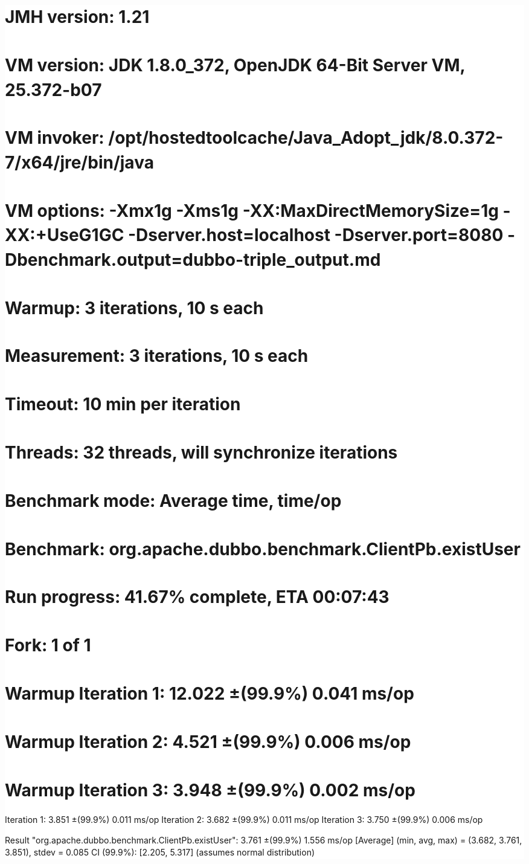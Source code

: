
# JMH version: 1.21
# VM version: JDK 1.8.0_372, OpenJDK 64-Bit Server VM, 25.372-b07
# VM invoker: /opt/hostedtoolcache/Java_Adopt_jdk/8.0.372-7/x64/jre/bin/java
# VM options: -Xmx1g -Xms1g -XX:MaxDirectMemorySize=1g -XX:+UseG1GC -Dserver.host=localhost -Dserver.port=8080 -Dbenchmark.output=dubbo-triple_output.md
# Warmup: 3 iterations, 10 s each
# Measurement: 3 iterations, 10 s each
# Timeout: 10 min per iteration
# Threads: 32 threads, will synchronize iterations
# Benchmark mode: Average time, time/op
# Benchmark: org.apache.dubbo.benchmark.ClientPb.existUser

# Run progress: 41.67% complete, ETA 00:07:43
# Fork: 1 of 1
# Warmup Iteration   1: 12.022 ±(99.9%) 0.041 ms/op
# Warmup Iteration   2: 4.521 ±(99.9%) 0.006 ms/op
# Warmup Iteration   3: 3.948 ±(99.9%) 0.002 ms/op
Iteration   1: 3.851 ±(99.9%) 0.011 ms/op
Iteration   2: 3.682 ±(99.9%) 0.011 ms/op
Iteration   3: 3.750 ±(99.9%) 0.006 ms/op


Result "org.apache.dubbo.benchmark.ClientPb.existUser":
  3.761 ±(99.9%) 1.556 ms/op [Average]
  (min, avg, max) = (3.682, 3.761, 3.851), stdev = 0.085
  CI (99.9%): [2.205, 5.317] (assumes normal distribution)
